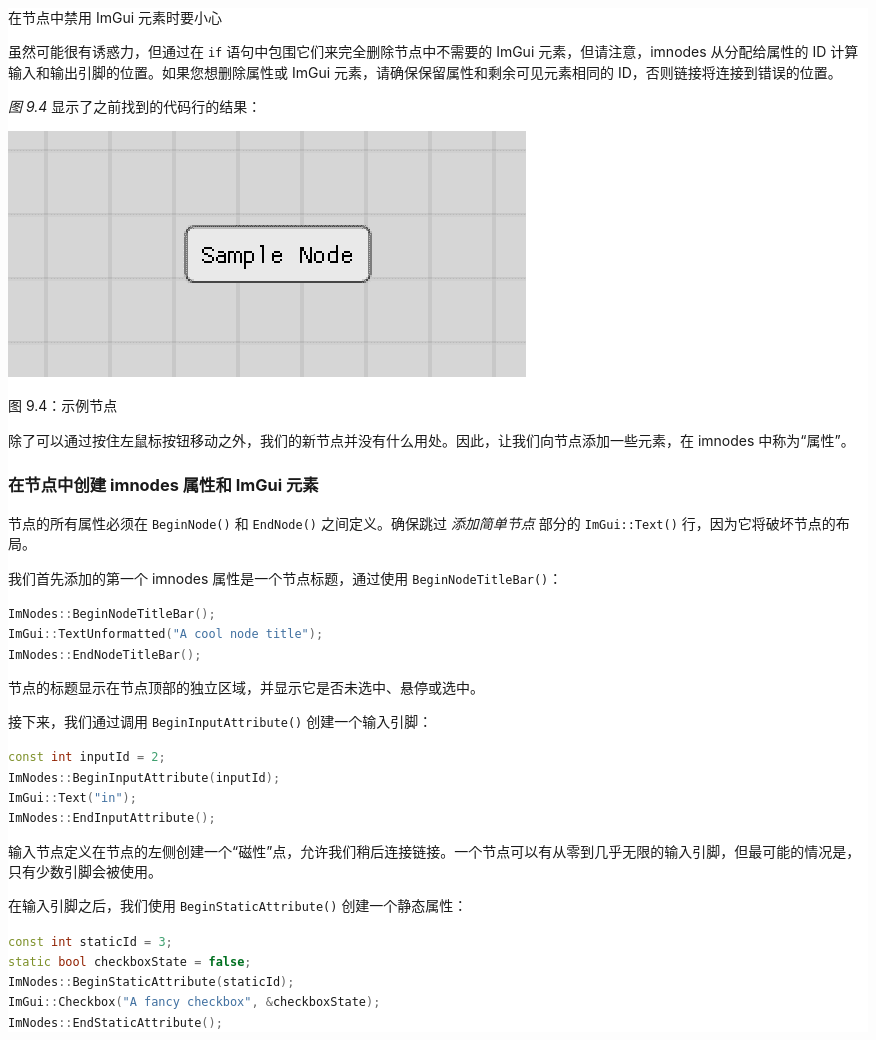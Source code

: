 在节点中禁用 ImGui 元素时要小心

虽然可能很有诱惑力，但通过在 `if` 语句中包围它们来完全删除节点中不需要的 ImGui 元素，但请注意，imnodes 从分配给属性的 ID 计算输入和输出引脚的位置。如果您想删除属性或 ImGui 元素，请确保保留属性和剩余可见元素相同的 ID，否则链接将连接到错误的位置。

*图 9.4* 显示了之前找到的代码行的结果：

![图片](img/figure_09_04.png)

图 9.4：示例节点

除了可以通过按住左鼠标按钮移动之外，我们的新节点并没有什么用处。因此，让我们向节点添加一些元素，在 imnodes 中称为“属性”。

### 在节点中创建 imnodes 属性和 ImGui 元素

节点的所有属性必须在 `BeginNode()` 和 `EndNode()` 之间定义。确保跳过 *添加简单节点* 部分的 `ImGui::Text()` 行，因为它将破坏节点的布局。

我们首先添加的第一个 imnodes 属性是一个节点标题，通过使用 `BeginNodeTitleBar()`：

```cpp
ImNodes::BeginNodeTitleBar();
ImGui::TextUnformatted("A cool node title");
ImNodes::EndNodeTitleBar(); 
```

节点的标题显示在节点顶部的独立区域，并显示它是否未选中、悬停或选中。

接下来，我们通过调用 `BeginInputAttribute()` 创建一个输入引脚：

```cpp
const int inputId = 2;
ImNodes::BeginInputAttribute(inputId);
ImGui::Text("in");
ImNodes::EndInputAttribute(); 
```

输入节点定义在节点的左侧创建一个“磁性”点，允许我们稍后连接链接。一个节点可以有从零到几乎无限的输入引脚，但最可能的情况是，只有少数引脚会被使用。

在输入引脚之后，我们使用 `BeginStaticAttribute()` 创建一个静态属性：

```cpp
const int staticId = 3;
static bool checkboxState = false;
ImNodes::BeginStaticAttribute(staticId);
ImGui::Checkbox("A fancy checkbox", &checkboxState);
ImNodes::EndStaticAttribute(); 
```

